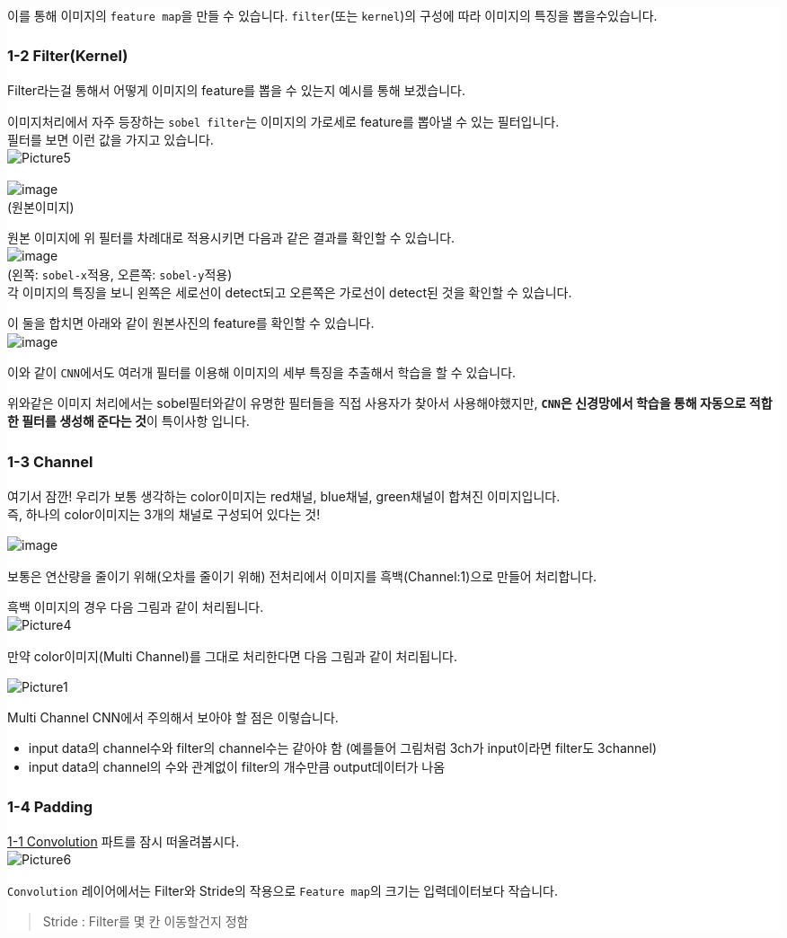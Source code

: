 이를 통해 이미지의 `feature map`을 만들 수 있습니다. `filter`(또는 `kernel`)의 구성에 따라 이미지의 특징을 뽑을수있습니다.  
### 1-2 Filter(Kernel)
Filter라는걸 통해서 어떻게 이미지의 feature를 뽑을 수 있는지 예시를 통해 보겠습니다.  

이미지처리에서 자주 등장하는 `sobel filter`는 이미지의 가로세로 feature를 뽑아낼 수 있는 필터입니다.  
필터를 보면 이런 값을 가지고 있습니다.     
![Picture5](https://user-images.githubusercontent.com/15958325/58845277-8334f800-86b5-11e9-8012-e12f8110e815.png)  
  

![image](https://user-images.githubusercontent.com/15958325/58784251-ed01c300-861d-11e9-9e6f-9b30bb1d5d7a.png)    
(원본이미지)  

원본 이미지에 위 필터를 차례대로 적용시키면 다음과 같은 결과를 확인할 수 있습니다.  
![image](https://user-images.githubusercontent.com/15958325/58784105-97c5b180-861d-11e9-8b25-deab83350d99.png)    
(왼쪽: `sobel-x`적용, 오른쪽: `sobel-y`적용)  
각 이미지의 특징을 보니 왼쪽은 세로선이 detect되고 오른쪽은 가로선이 detect된 것을 확인할 수 있습니다.  

이 둘을 합치면 아래와 같이 원본사진의 feature를 확인할 수 있습니다.  
![image](https://user-images.githubusercontent.com/15958325/58784450-6b5e6500-861e-11e9-8a2a-55bb0f2a9c44.png)     

이와 같이 `CNN`에서도 여러개 필터를 이용해 이미지의 세부 특징을 추출해서 학습을 할 수 있습니다.  

위와같은 이미지 처리에서는 sobel필터와같이 유명한 필터들을 직접 사용자가 찾아서 사용해야했지만, **`CNN`은 신경망에서 학습을 통해 자동으로 적합한 필터를 생성해 준다는 것**이 특이사항 입니다.  

### 1-3 Channel  
여기서 잠깐! 우리가 보통 생각하는 color이미지는 red채널, blue채널, green채널이 합쳐진 이미지입니다.  
즉, 하나의 color이미지는 3개의 채널로 구성되어 있다는 것!  

![image](https://user-images.githubusercontent.com/15958325/58785285-3c48f300-8620-11e9-926a-04c90ef88750.png)  

보통은 연산량을 줄이기 위해(오차를 줄이기 위해) 전처리에서 이미지를 흑백(Channel:1)으로 만들어 처리합니다.  

흑백 이미지의 경우 다음 그림과 같이 처리됩니다.  
![Picture4](https://user-images.githubusercontent.com/15958325/58845636-d8253e00-86b6-11e9-80a7-cdbc61739b6f.png)  
  

만약 color이미지(Multi Channel)를 그대로 처리한다면 다음 그림과 같이 처리됩니다.  

![Picture1](https://user-images.githubusercontent.com/15958325/58845631-d5c2e400-86b6-11e9-87ae-3e82cd8da0c0.png)  

Multi Channel CNN에서 주의해서 보아야 할 점은 이렇습니다. 
- input data의 channel수와 filter의 channel수는 같아야 함  (예를들어 그림처럼 3ch가 input이라면 filter도 3channel)  
- input data의 channel의 수와 관계없이 filter의 개수만큼 output데이터가 나옴  

### 1-4 Padding

[1-1 Convolution](https://gruuuuu.github.io/docs/2019-06-03-cnn-doc/#1-1-convolution) 파트를 잠시 떠올려봅시다.  
![Picture6](https://user-images.githubusercontent.com/15958325/58845937-20912b80-86b8-11e9-8aaa-92fdaa3bbf10.png)   

`Convolution` 레이어에서는 Filter와 Stride의 작용으로 `Feature map`의 크기는 입력데이터보다 작습니다.  
>Stride : Filter를 몇 칸 이동할건지 정함    
